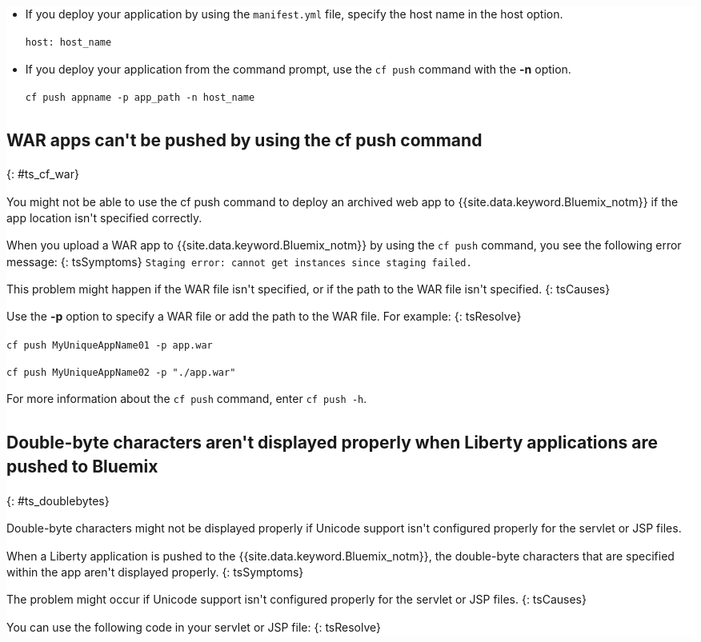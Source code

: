   * If you deploy your application by using the `manifest.yml` file, specify the host name in the host option.	 
    ```
    host: host_name
	```
  * If you deploy your application from the command prompt, use the `cf push` command with the **-n** option.
    ```
    cf push appname -p app_path -n host_name
    ```


## WAR apps can't be pushed by using the cf push command
{: #ts_cf_war}

You might not be able to use the cf push command to deploy an archived web app to {{site.data.keyword.Bluemix_notm}} if the app location isn't specified correctly.

When you upload a WAR app to {{site.data.keyword.Bluemix_notm}} by using the `cf push` command, you see the following error message:
{: tsSymptoms}
`Staging error: cannot get instances since staging failed.`

This problem might happen if the WAR file isn't specified, or if the path to the WAR file isn't specified.
{: tsCauses}

Use the **-p** option to specify a WAR file or add the path to the WAR file. For example:
{: tsResolve}

```
cf push MyUniqueAppName01 -p app.war
```

```
cf push MyUniqueAppName02 -p "./app.war"
```
For more information about the `cf push` command, enter `cf push -h`. 	


## Double-byte characters aren't displayed properly when Liberty applications are pushed to Bluemix
{: #ts_doublebytes}

Double-byte characters might not be displayed properly if Unicode support isn't configured properly for the servlet or JSP files.

When a Liberty application is pushed to the {{site.data.keyword.Bluemix_notm}}, the double-byte characters that are specified within the app aren't displayed properly.
{: tsSymptoms}

The problem might occur if Unicode support isn't configured properly for the servlet or JSP files.
{: tsCauses}

You can use the following code in your servlet or JSP file:
{: tsResolve}
